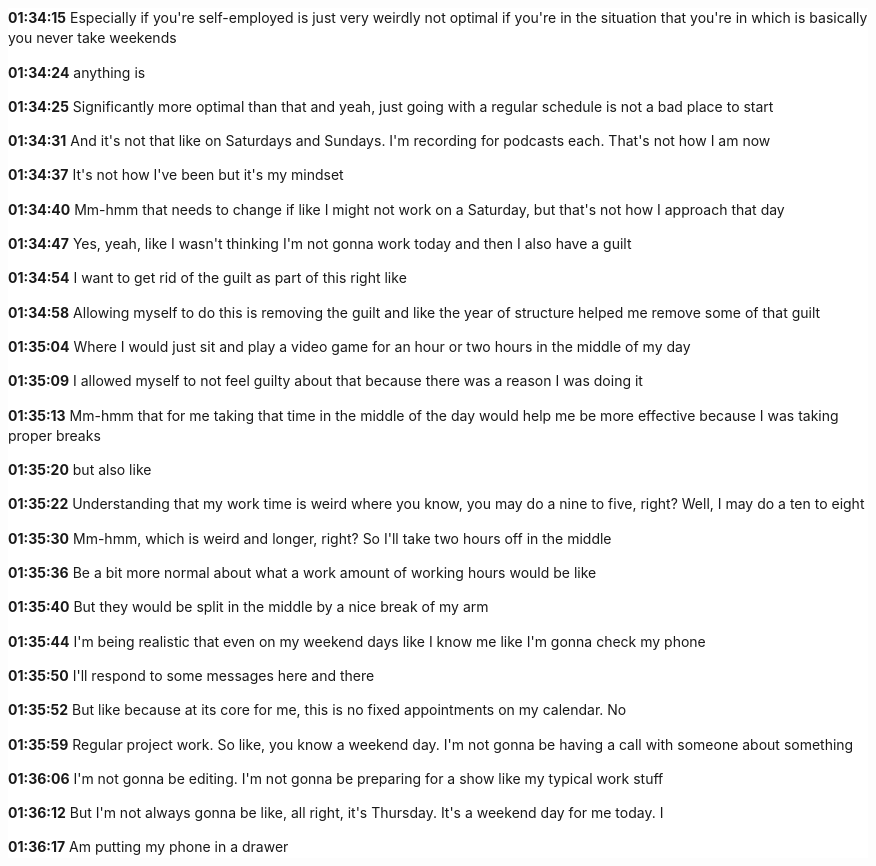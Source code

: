**01:34:15** Especially if you're self-employed is just very weirdly not optimal if you're in the situation that you're in which is basically you never take weekends

**01:34:24** anything is

**01:34:25** Significantly more optimal than that and yeah, just going with a regular schedule is not a bad place to start

**01:34:31** And it's not that like on Saturdays and Sundays. I'm recording for podcasts each. That's not how I am now

**01:34:37** It's not how I've been but it's my mindset

**01:34:40** Mm-hmm that needs to change if like I might not work on a Saturday, but that's not how I approach that day

**01:34:47** Yes, yeah, like I wasn't thinking I'm not gonna work today and then I also have a guilt

**01:34:54** I want to get rid of the guilt as part of this right like

**01:34:58** Allowing myself to do this is removing the guilt and like the year of structure helped me remove some of that guilt

**01:35:04** Where I would just sit and play a video game for an hour or two hours in the middle of my day

**01:35:09** I allowed myself to not feel guilty about that because there was a reason I was doing it

**01:35:13** Mm-hmm that for me taking that time in the middle of the day would help me be more effective because I was taking proper breaks

**01:35:20** but also like

**01:35:22** Understanding that my work time is weird where you know, you may do a nine to five, right? Well, I may do a ten to eight

**01:35:30** Mm-hmm, which is weird and longer, right? So I'll take two hours off in the middle

**01:35:36** Be a bit more normal about what a work amount of working hours would be like

**01:35:40** But they would be split in the middle by a nice break of my arm

**01:35:44** I'm being realistic that even on my weekend days like I know me like I'm gonna check my phone

**01:35:50** I'll respond to some messages here and there

**01:35:52** But like because at its core for me, this is no fixed appointments on my calendar. No

**01:35:59** Regular project work. So like, you know a weekend day. I'm not gonna be having a call with someone about something

**01:36:06** I'm not gonna be editing. I'm not gonna be preparing for a show like my typical work stuff

**01:36:12** But I'm not always gonna be like, all right, it's Thursday. It's a weekend day for me today. I

**01:36:17** Am putting my phone in a drawer
